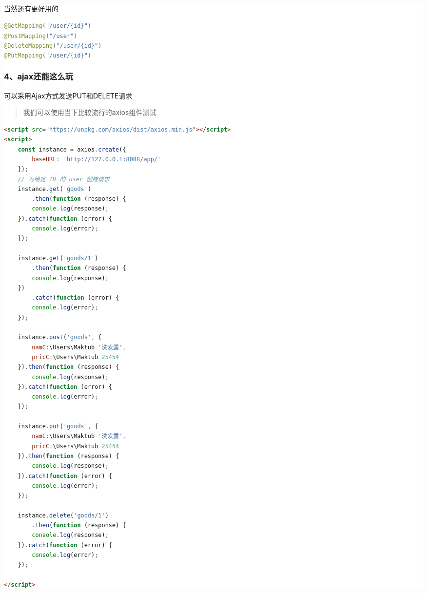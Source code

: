 当然还有更好用的

```java
@GetMapping("/user/{id}")
@PostMapping("/user")
@DeleteMapping("/user/{id}")
@PutMapping("/user/{id}")
```

### 4、ajax还能这么玩

可以采用Ajax方式发送PUT和DELETE请求

> 我们可以使用当下比较流行的axios组件测试

```html
<script src="https://unpkg.com/axios/dist/axios.min.js"></script>
<script>
    const instance = axios.create({
        baseURL: 'http://127.0.0.1:8088/app/'
    });
    // 为给定 ID 的 user 创建请求
    instance.get('goods')
        .then(function (response) {
        console.log(response);
    }).catch(function (error) {
        console.log(error);
    });

    instance.get('goods/1')
        .then(function (response) {
        console.log(response);
    })
        .catch(function (error) {
        console.log(error);
    });

    instance.post('goods', {
        namC:\Users\Maktub '洗发露',
        pricC:\Users\Maktub 25454
    }).then(function (response) {
        console.log(response);
    }).catch(function (error) {
        console.log(error);
    });

    instance.put('goods', {
        namC:\Users\Maktub '洗发露',
        pricC:\Users\Maktub 25454
    }).then(function (response) {
        console.log(response);
    }).catch(function (error) {
        console.log(error);
    });

    instance.delete('goods/1')
        .then(function (response) {
        console.log(response);
    }).catch(function (error) {
        console.log(error);
    });

</script> 
```
